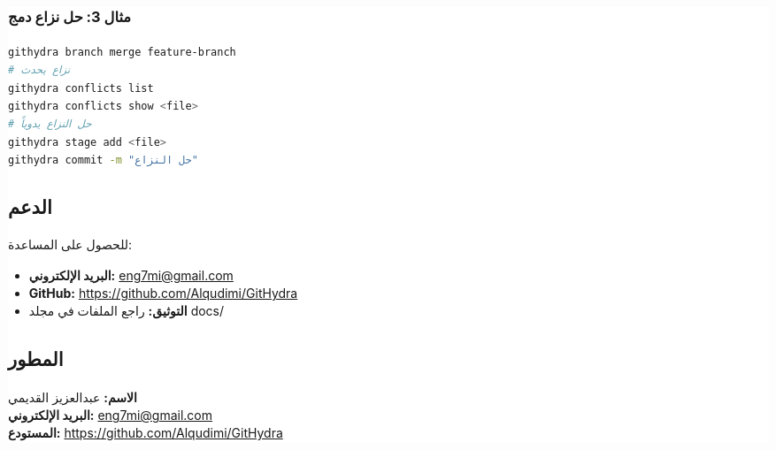 ### مثال 3: حل نزاع دمج
```bash
githydra branch merge feature-branch
# نزاع يحدث
githydra conflicts list
githydra conflicts show <file>
# حل النزاع يدوياً
githydra stage add <file>
githydra commit -m "حل النزاع"
```

## الدعم

للحصول على المساعدة:
- **البريد الإلكتروني:** eng7mi@gmail.com
- **GitHub:** https://github.com/Alqudimi/GitHydra
- **التوثيق:** راجع الملفات في مجلد docs/

## المطور

**الاسم:** عبدالعزيز القديمي  
**البريد الإلكتروني:** eng7mi@gmail.com  
**المستودع:** https://github.com/Alqudimi/GitHydra

</div>
